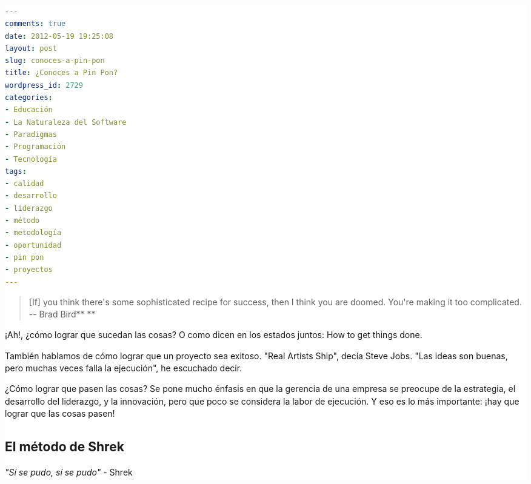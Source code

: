 ```yaml
---
comments: true
date: 2012-05-19 19:25:08
layout: post
slug: conoces-a-pin-pon
title: ¿Conoces a Pin Pon?
wordpress_id: 2729
categories:
- Educación
- La Naturaleza del Software
- Paradigmas
- Programación
- Tecnología
tags:
- calidad
- desarrollo
- liderazgo
- método
- metodología
- oportunidad
- pin pon
- proyectos
---
```


> 

> 
> [If] you think there's some sophisticated recipe for success, then I think you are doomed. You're making it too complicated. -- Brad Bird**
**
> 
> 





¡Ah!, ¿cómo lograr que sucedan las cosas? O como dicen en los estados juntos: How to get things done.


También hablamos de cómo lograr que un proyecto sea exitoso. "Real Artists Ship", decía Steve Jobs. "Las ideas son buenas, pero muchas veces falla la ejecución", he escuchado decir.

¿Cómo lograr que pasen las cosas? Se pone mucho énfasis en que la gerencia de una empresa se preocupe de la estrategia, el desarrollo del liderazgo, y la innovación, pero que poco se considera la labor de ejecución. Y eso es lo más importante: ¡hay que lograr que las cosas pasen!


## El método de Shrek




_"Sí se pudo, sí se pudo"_ - Shrek
